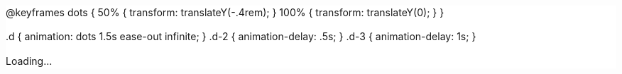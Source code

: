   @keyframes dots {
    50% {
      transform: translateY(-.4rem);
    }
    100% {
      transform: translateY(0);
    }
  }

  .d {
    animation: dots 1.5s ease-out infinite;
  }
  .d-2 {
    animation-delay: .5s;
  }
  .d-3 {
    animation-delay: 1s;
  }
  </style>

  Loading<span class="d">.</span><span class="d d-2">.</span><span class="d d-3">.</span>
  </app-root>
  



  